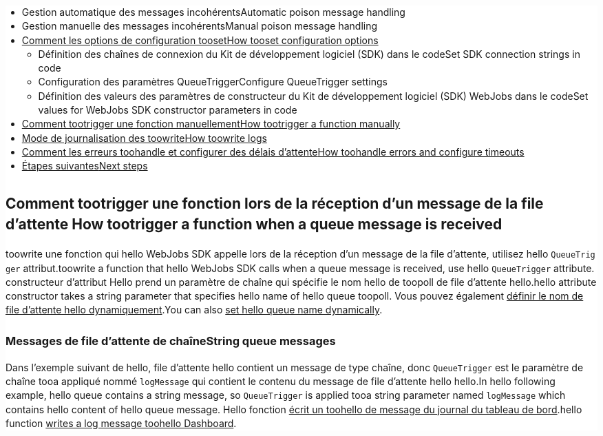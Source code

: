  * <span data-ttu-id="56229-131">Gestion automatique des messages incohérents</span><span class="sxs-lookup"><span data-stu-id="56229-131">Automatic poison message handling</span></span>
  * <span data-ttu-id="56229-132">Gestion manuelle des messages incohérents</span><span class="sxs-lookup"><span data-stu-id="56229-132">Manual poison message handling</span></span>
* [<span data-ttu-id="56229-133">Comment les options de configuration tooset</span><span class="sxs-lookup"><span data-stu-id="56229-133">How tooset configuration options</span></span>](#config)
  * <span data-ttu-id="56229-134">Définition des chaînes de connexion du Kit de développement logiciel (SDK) dans le code</span><span class="sxs-lookup"><span data-stu-id="56229-134">Set SDK connection strings in code</span></span>
  * <span data-ttu-id="56229-135">Configuration des paramètres QueueTrigger</span><span class="sxs-lookup"><span data-stu-id="56229-135">Configure QueueTrigger settings</span></span>
  * <span data-ttu-id="56229-136">Définition des valeurs des paramètres de constructeur du Kit de développement logiciel (SDK) WebJobs dans le code</span><span class="sxs-lookup"><span data-stu-id="56229-136">Set values for WebJobs SDK constructor parameters in code</span></span>
* [<span data-ttu-id="56229-137">Comment tootrigger une fonction manuellement</span><span class="sxs-lookup"><span data-stu-id="56229-137">How tootrigger a function manually</span></span>](#manual)
* [<span data-ttu-id="56229-138">Mode de journalisation des toowrite</span><span class="sxs-lookup"><span data-stu-id="56229-138">How toowrite logs</span></span>](#logs)
* [<span data-ttu-id="56229-139">Comment les erreurs toohandle et configurer des délais d’attente</span><span class="sxs-lookup"><span data-stu-id="56229-139">How toohandle errors and configure timeouts</span></span>](#errors)
* [<span data-ttu-id="56229-140">Étapes suivantes</span><span class="sxs-lookup"><span data-stu-id="56229-140">Next steps</span></span>](#nextsteps)

## <span data-ttu-id="56229-141"><a id="trigger"></a>Comment tootrigger une fonction lors de la réception d’un message de la file d’attente</span><span class="sxs-lookup"><span data-stu-id="56229-141"><a id="trigger"></a> How tootrigger a function when a queue message is received</span></span>
<span data-ttu-id="56229-142">toowrite une fonction qui hello WebJobs SDK appelle lors de la réception d’un message de la file d’attente, utilisez hello `QueueTrigger` attribut.</span><span class="sxs-lookup"><span data-stu-id="56229-142">toowrite a function that hello WebJobs SDK calls when a queue message is received, use hello `QueueTrigger` attribute.</span></span> <span data-ttu-id="56229-143">constructeur d’attribut Hello prend un paramètre de chaîne qui spécifie le nom hello de toopoll de file d’attente hello.</span><span class="sxs-lookup"><span data-stu-id="56229-143">hello attribute constructor takes a string parameter that specifies hello name of hello queue toopoll.</span></span> <span data-ttu-id="56229-144">Vous pouvez également [définir le nom de file d’attente hello dynamiquement](#config).</span><span class="sxs-lookup"><span data-stu-id="56229-144">You can also [set hello queue name dynamically](#config).</span></span>

### <a name="string-queue-messages"></a><span data-ttu-id="56229-145">Messages de file d’attente de chaîne</span><span class="sxs-lookup"><span data-stu-id="56229-145">String queue messages</span></span>
<span data-ttu-id="56229-146">Dans l’exemple suivant de hello, file d’attente hello contient un message de type chaîne, donc `QueueTrigger` est le paramètre de chaîne tooa appliqué nommé `logMessage` qui contient le contenu du message de file d’attente hello hello.</span><span class="sxs-lookup"><span data-stu-id="56229-146">In hello following example, hello queue contains a string message, so `QueueTrigger` is applied tooa string parameter named `logMessage` which contains hello content of hello queue message.</span></span> <span data-ttu-id="56229-147">Hello fonction [écrit un toohello de message du journal du tableau de bord](#logs).</span><span class="sxs-lookup"><span data-stu-id="56229-147">hello function [writes a log message toohello Dashboard](#logs).</span></span>
